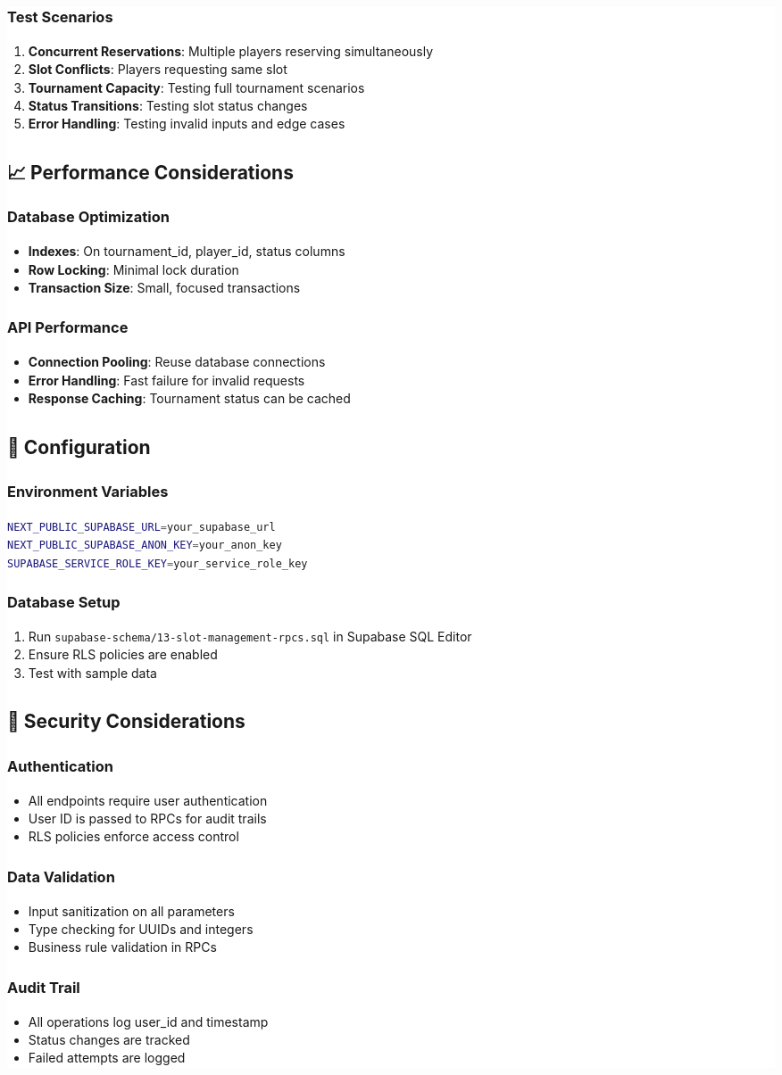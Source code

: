 ### Test Scenarios
1. **Concurrent Reservations**: Multiple players reserving simultaneously
2. **Slot Conflicts**: Players requesting same slot
3. **Tournament Capacity**: Testing full tournament scenarios
4. **Status Transitions**: Testing slot status changes
5. **Error Handling**: Testing invalid inputs and edge cases

## 📈 Performance Considerations

### Database Optimization
- **Indexes**: On tournament_id, player_id, status columns
- **Row Locking**: Minimal lock duration
- **Transaction Size**: Small, focused transactions

### API Performance
- **Connection Pooling**: Reuse database connections
- **Error Handling**: Fast failure for invalid requests
- **Response Caching**: Tournament status can be cached

## 🔧 Configuration

### Environment Variables
```bash
NEXT_PUBLIC_SUPABASE_URL=your_supabase_url
NEXT_PUBLIC_SUPABASE_ANON_KEY=your_anon_key
SUPABASE_SERVICE_ROLE_KEY=your_service_role_key
```

### Database Setup
1. Run `supabase-schema/13-slot-management-rpcs.sql` in Supabase SQL Editor
2. Ensure RLS policies are enabled
3. Test with sample data

## 🚨 Security Considerations

### Authentication
- All endpoints require user authentication
- User ID is passed to RPCs for audit trails
- RLS policies enforce access control

### Data Validation
- Input sanitization on all parameters
- Type checking for UUIDs and integers
- Business rule validation in RPCs

### Audit Trail
- All operations log user_id and timestamp
- Status changes are tracked
- Failed attempts are logged
